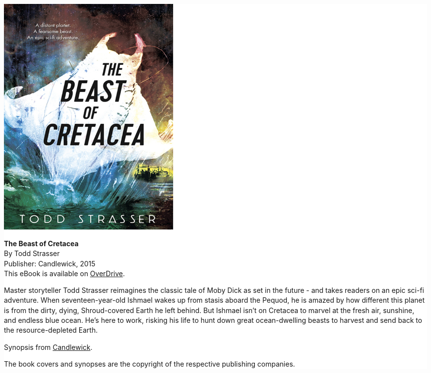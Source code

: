 <a href="https://nlb.overdrive.com/media/2397149"><img src="/images/diyresources/secondary/tt-g-the-beast-of-cretacea.jpg" alt="The Beast of Cretacea book cover" style="width: 40%;"></a><br>

**The Beast of Cretacea**<br>
By Todd Strasser<br>
Publisher: Candlewick, 2015<br>
This eBook is available on [OverDrive](https://nlb.overdrive.com/media/2397149).

Master storyteller Todd Strasser reimagines the classic tale of Moby Dick as set in the future - and takes readers on an epic sci-fi adventure.
When seventeen-year-old Ishmael wakes up from stasis aboard the Pequod, he is amazed by how different this planet is from the dirty, dying, Shroud-covered Earth he left behind. But Ishmael isn’t on Cretacea to marvel at the fresh air, sunshine, and endless blue ocean. He’s here to work, risking his life to hunt down great ocean-dwelling beasts to harvest and send back to the resource-depleted Earth.

Synopsis from [Candlewick](https://candlewick.com). 


The book covers and synopses are the copyright of the respective publishing companies.
